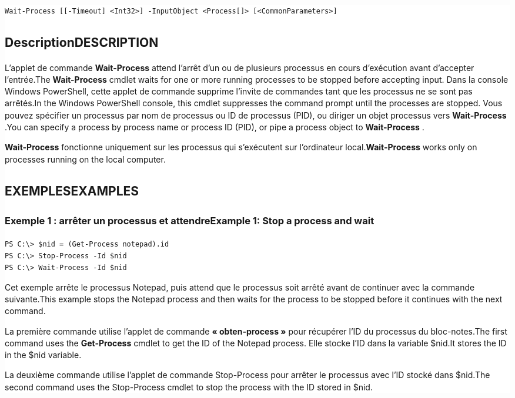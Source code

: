 ```
Wait-Process [[-Timeout] <Int32>] -InputObject <Process[]> [<CommonParameters>]
```

## <span data-ttu-id="d424c-110">Description</span><span class="sxs-lookup"><span data-stu-id="d424c-110">DESCRIPTION</span></span>
<span data-ttu-id="d424c-111">L’applet de commande **Wait-Process** attend l’arrêt d’un ou de plusieurs processus en cours d’exécution avant d’accepter l’entrée.</span><span class="sxs-lookup"><span data-stu-id="d424c-111">The **Wait-Process** cmdlet waits for one or more running processes to be stopped before accepting input.</span></span>
<span data-ttu-id="d424c-112">Dans la console Windows PowerShell, cette applet de commande supprime l’invite de commandes tant que les processus ne se sont pas arrêtés.</span><span class="sxs-lookup"><span data-stu-id="d424c-112">In the Windows PowerShell console, this cmdlet suppresses the command prompt until the processes are stopped.</span></span>
<span data-ttu-id="d424c-113">Vous pouvez spécifier un processus par nom de processus ou ID de processus (PID), ou diriger un objet processus vers **Wait-Process** .</span><span class="sxs-lookup"><span data-stu-id="d424c-113">You can specify a process by process name or process ID (PID), or pipe a process object to **Wait-Process** .</span></span>

<span data-ttu-id="d424c-114">**Wait-Process** fonctionne uniquement sur les processus qui s’exécutent sur l’ordinateur local.</span><span class="sxs-lookup"><span data-stu-id="d424c-114">**Wait-Process** works only on processes running on the local computer.</span></span>

## <span data-ttu-id="d424c-115">EXEMPLES</span><span class="sxs-lookup"><span data-stu-id="d424c-115">EXAMPLES</span></span>

### <span data-ttu-id="d424c-116">Exemple 1 : arrêter un processus et attendre</span><span class="sxs-lookup"><span data-stu-id="d424c-116">Example 1: Stop a process and wait</span></span>

```
PS C:\> $nid = (Get-Process notepad).id
PS C:\> Stop-Process -Id $nid
PS C:\> Wait-Process -Id $nid
```

<span data-ttu-id="d424c-117">Cet exemple arrête le processus Notepad, puis attend que le processus soit arrêté avant de continuer avec la commande suivante.</span><span class="sxs-lookup"><span data-stu-id="d424c-117">This example stops the Notepad process and then waits for the process to be stopped before it continues with the next command.</span></span>

<span data-ttu-id="d424c-118">La première commande utilise l’applet de commande **« obten-process »** pour récupérer l’ID du processus du bloc-notes.</span><span class="sxs-lookup"><span data-stu-id="d424c-118">The first command uses the **Get-Process** cmdlet to get the ID of the Notepad process.</span></span>
<span data-ttu-id="d424c-119">Elle stocke l’ID dans la variable $nid.</span><span class="sxs-lookup"><span data-stu-id="d424c-119">It stores the ID in the $nid variable.</span></span>

<span data-ttu-id="d424c-120">La deuxième commande utilise l’applet de commande Stop-Process pour arrêter le processus avec l’ID stocké dans $nid.</span><span class="sxs-lookup"><span data-stu-id="d424c-120">The second command uses the Stop-Process cmdlet to stop the process with the ID stored in $nid.</span></span>
